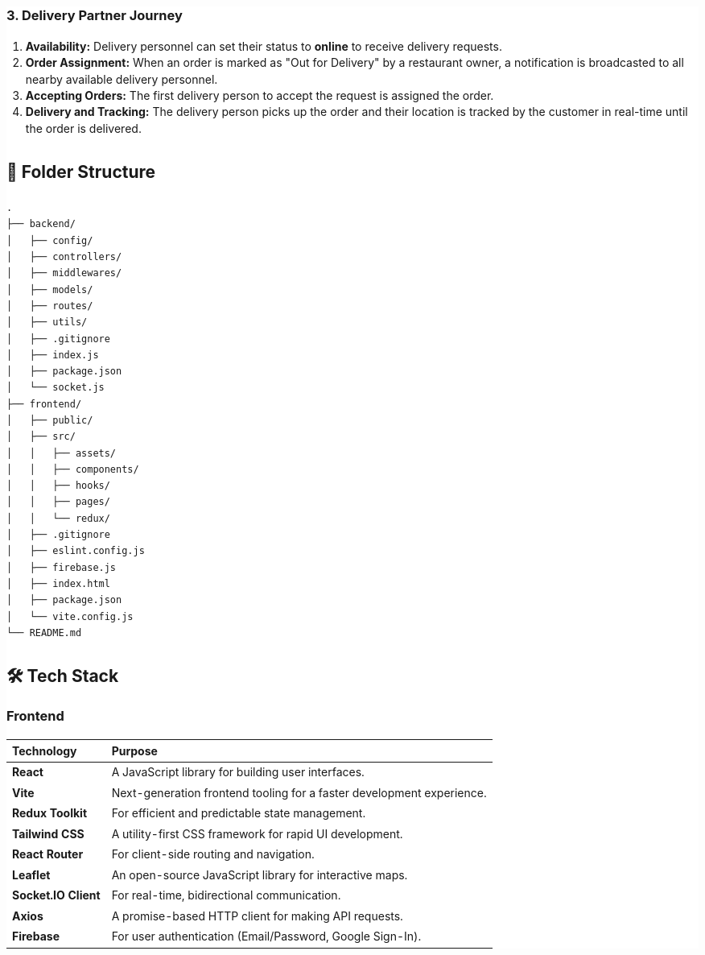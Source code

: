 ### 3. Delivery Partner Journey
1.  **Availability:** Delivery personnel can set their status to **online** to receive delivery requests.
2.  **Order Assignment:** When an order is marked as "Out for Delivery" by a restaurant owner, a notification is broadcasted to all nearby available delivery personnel.
3.  **Accepting Orders:** The first delivery person to accept the request is assigned the order.
4.  **Delivery and Tracking:** The delivery person picks up the order and their location is tracked by the customer in real-time until the order is delivered.

## 📂 Folder Structure

```
.
├── backend/
│   ├── config/
│   ├── controllers/
│   ├── middlewares/
│   ├── models/
│   ├── routes/
│   ├── utils/
│   ├── .gitignore
│   ├── index.js
│   ├── package.json
│   └── socket.js
├── frontend/
│   ├── public/
│   ├── src/
│   │   ├── assets/
│   │   ├── components/
│   │   ├── hooks/
│   │   ├── pages/
│   │   └── redux/
│   ├── .gitignore
│   ├── eslint.config.js
│   ├── firebase.js
│   ├── index.html
│   ├── package.json
│   └── vite.config.js
└── README.md
```

## 🛠️ Tech Stack

### Frontend

| Technology | Purpose |
| :--- | :--- |
| **React** | A JavaScript library for building user interfaces. |
| **Vite** | Next-generation frontend tooling for a faster development experience. |
| **Redux Toolkit** | For efficient and predictable state management. |
| **Tailwind CSS** | A utility-first CSS framework for rapid UI development. |
| **React Router** | For client-side routing and navigation. |
| **Leaflet** | An open-source JavaScript library for interactive maps. |
| **Socket.IO Client**| For real-time, bidirectional communication. |
| **Axios** | A promise-based HTTP client for making API requests. |
| **Firebase** | For user authentication (Email/Password, Google Sign-In). |